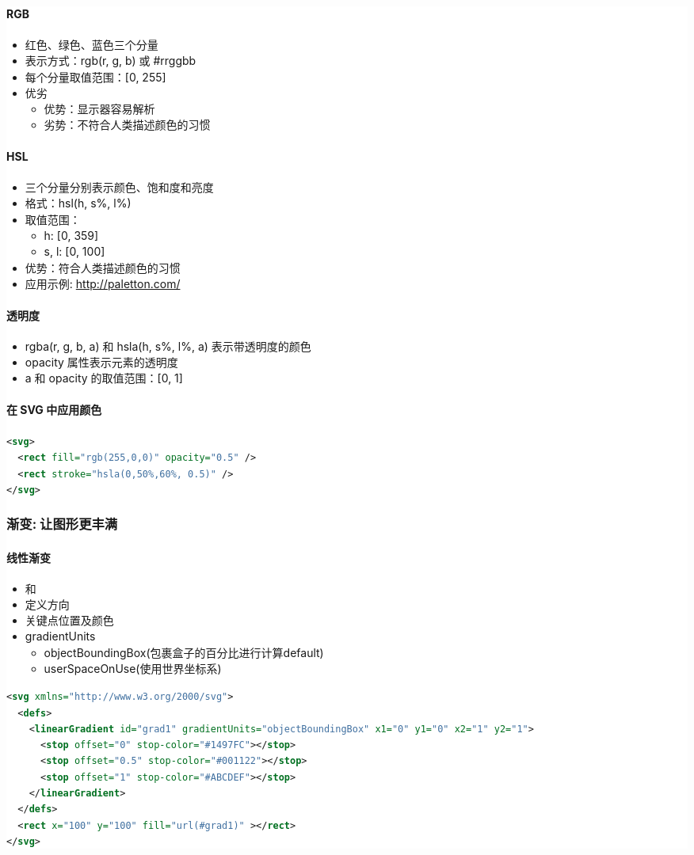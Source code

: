 #### RGB
* 红色、绿色、蓝色三个分量
* 表示方式：rgb(r, g, b) 或 #rrggbb
* 每个分量取值范围：[0, 255]
* 优劣
  * 优势：显示器容易解析
  * 劣势：不符合人类描述颜色的习惯

#### HSL
* 三个分量分别表示颜色、饱和度和亮度
* 格式：hsl(h, s%, l%)
* 取值范围：
  * h: [0, 359]
  * s, l: [0, 100]
* 优势：符合人类描述颜色的习惯
* 应⽤⽰例: http://paletton.com/

#### 透明度
* rgba(r, g, b, a) 和 hsla(h, s%, l%, a) 表示带透明度的颜色
* opacity 属性表示元素的透明度
* a 和 opacity 的取值范围：[0, 1]

#### 在 SVG 中应用颜色
```svg
<svg>
  <rect fill="rgb(255,0,0)" opacity="0.5" />
  <rect stroke="hsla(0,50%,60%, 0.5)" />
</svg>
```

### 渐变: 让图形更丰满
#### 线性渐变
* <linearGradient>和<stop>
* 定义方向
* 关键点位置及颜色
* gradientUnits
  * objectBoundingBox(包裹盒子的百分比进行计算default)
  * userSpaceOnUse(使用世界坐标系)
```svg
<svg xmlns="http://www.w3.org/2000/svg">
  <defs>
    <linearGradient id="grad1" gradientUnits="objectBoundingBox" x1="0" y1="0" x2="1" y2="1">
      <stop offset="0" stop-color="#1497FC"></stop>
      <stop offset="0.5" stop-color="#001122"></stop>
      <stop offset="1" stop-color="#ABCDEF"></stop>
    </linearGradient>
  </defs>
  <rect x="100" y="100" fill="url(#grad1)" ></rect>
</svg>
```
